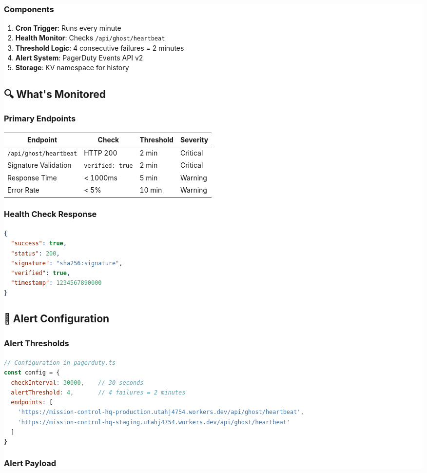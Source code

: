 ### Components

1. **Cron Trigger**: Runs every minute
2. **Health Monitor**: Checks `/api/ghost/heartbeat`
3. **Threshold Logic**: 4 consecutive failures = 2 minutes
4. **Alert System**: PagerDuty Events API v2
5. **Storage**: KV namespace for history

## 🔍 What's Monitored

### Primary Endpoints

| Endpoint | Check | Threshold | Severity |
|----------|-------|-----------|----------|
| `/api/ghost/heartbeat` | HTTP 200 | 2 min | Critical |
| Signature Validation | `verified: true` | 2 min | Critical |
| Response Time | < 1000ms | 5 min | Warning |
| Error Rate | < 5% | 10 min | Warning |

### Health Check Response

```json
{
  "success": true,
  "status": 200,
  "signature": "sha256:signature",
  "verified": true,
  "timestamp": 1234567890000
}
```

## 🎯 Alert Configuration

### Alert Thresholds

```javascript
// Configuration in pagerduty.ts
const config = {
  checkInterval: 30000,    // 30 seconds
  alertThreshold: 4,       // 4 failures = 2 minutes
  endpoints: [
    'https://mission-control-hq-production.utahj4754.workers.dev/api/ghost/heartbeat',
    'https://mission-control-hq-staging.utahj4754.workers.dev/api/ghost/heartbeat'
  ]
}
```

### Alert Payload
